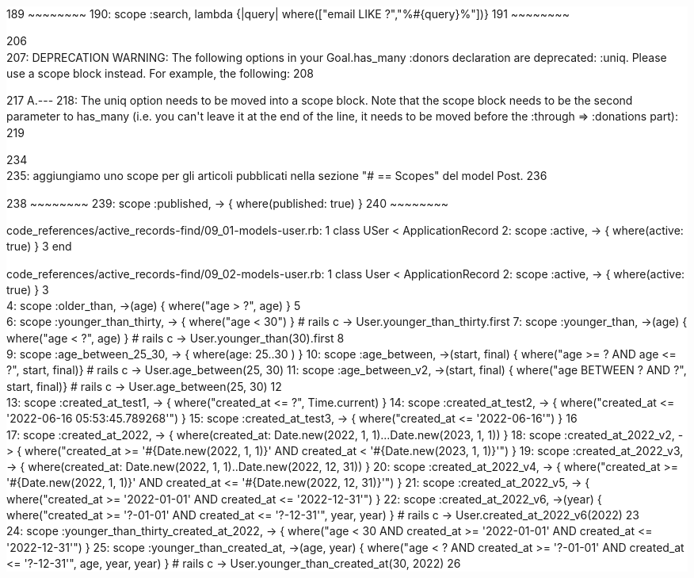   189  ~~~~~~~~
  190:   scope :search, lambda {|query| where(["email LIKE ?","%#{query}%"])}
  191  ~~~~~~~~

  206  
  207: DEPRECATION WARNING: The following options in your Goal.has_many :donors declaration are deprecated: :uniq. Please use a scope block instead. For example, the following:
  208  

  217  A.---
  218: The uniq option needs to be moved into a scope block. Note that the scope block needs to be the second parameter to has_many (i.e. you can't leave it at the end of the line, it needs to be moved before the :through => :donations part):
  219  

  234  
  235: aggiungiamo uno scope per gli articoli pubblicati nella sezione "# == Scopes" del model Post.
  236  

  238  ~~~~~~~~
  239:   scope :published, -> { where(published: true) }
  240  ~~~~~~~~

code_references/active_records-find/09_01-models-user.rb:
  1  class USer < ApplicationRecord
  2:   scope :active, -> { where(active: true) }
  3  end

code_references/active_records-find/09_02-models-user.rb:
   1  class User < ApplicationRecord
   2:   scope :active, -> { where(active: true) }
   3  
   4:   scope :older_than, ->(age) { where("age > ?", age) }
   5  
   6:   scope :younger_than_thirty, -> { where("age < 30") } # rails c -> User.younger_than_thirty.first
   7:   scope :younger_than, ->(age) { where("age < ?", age) } # rails c -> User.younger_than(30).first
   8  
   9:   scope :age_between_25_30, -> { where(age: 25..30 ) }
  10:   scope :age_between, ->(start, final) { where("age >= ? AND age <= ?", start, final)} # rails c -> User.age_between(25, 30)
  11:   scope :age_between_v2, ->(start, final) { where("age BETWEEN ? AND ?", start, final)} # rails c -> User.age_between(25, 30)
  12  
  13:   scope :created_at_test1, -> { where("created_at <= ?", Time.current) }
  14:   scope :created_at_test2, -> { where("created_at <= '2022-06-16 05:53:45.789268'") }
  15:   scope :created_at_test3, -> { where("created_at <= '2022-06-16'") }
  16  
  17:   scope :created_at_2022, -> { where(created_at: Date.new(2022, 1, 1)...Date.new(2023, 1, 1)) }
  18:   scope :created_at_2022_v2, -> { where("created_at >= '#{Date.new(2022, 1, 1)}' AND created_at < '#{Date.new(2023, 1, 1)}'") }
  19:   scope :created_at_2022_v3, -> { where(created_at: Date.new(2022, 1, 1)..Date.new(2022, 12, 31)) }
  20:   scope :created_at_2022_v4, -> { where("created_at >= '#{Date.new(2022, 1, 1)}' AND created_at <= '#{Date.new(2022, 12, 31)}'") }
  21:   scope :created_at_2022_v5, -> { where("created_at >= '2022-01-01' AND created_at <= '2022-12-31'") }
  22:   scope :created_at_2022_v6, ->(year) { where("created_at >= '?-01-01' AND created_at <= '?-12-31'", year, year) } # rails c -> User.created_at_2022_v6(2022)
  23  
  24:   scope :younger_than_thirty_created_at_2022, -> { where("age < 30 AND created_at >= '2022-01-01' AND created_at <= '2022-12-31'") } 
  25:   scope :younger_than_created_at, ->(age, year) { where("age < ? AND created_at >= '?-01-01' AND created_at <= '?-12-31'", age, year, year) } # rails c -> User.younger_than_created_at(30, 2022)
  26  